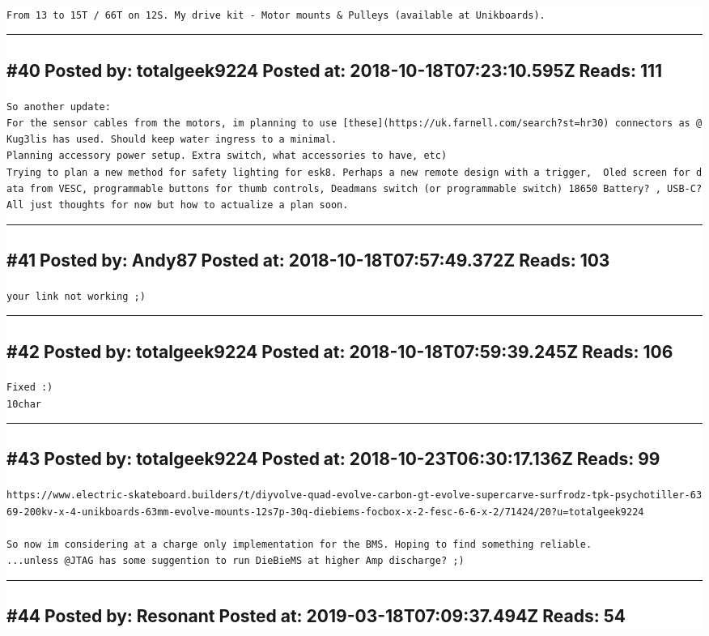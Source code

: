```
From 13 to 15T / 66T on 12S. My drive kit - Motor mounts & Pulleys (available at Unikboards).
```

---
## \#40 Posted by: totalgeek9224 Posted at: 2018-10-18T07:23:10.595Z Reads: 111

```
So another update: 
For the sensor cables from the motors, im planning to use [these](https://uk.farnell.com/search?st=hr30) connectors as @Kug3lis has used. Should keep water ingress to a minimal.   
Planning accessory power setup. Extra switch, what accessories to have, etc) 
Trying to plan a new method for safety lighting for esk8. Perhaps a new remote design with a trigger,  Oled screen for data from VESC, programmable buttons for thumb controls, Deadmans switch (or programmable switch) 18650 Battery? , USB-C? All just thoughts for now but how to actualize a plan soon.
```

---
## \#41 Posted by: Andy87 Posted at: 2018-10-18T07:57:49.372Z Reads: 103

```
your link not working ;)
```

---
## \#42 Posted by: totalgeek9224 Posted at: 2018-10-18T07:59:39.245Z Reads: 106

```
Fixed :) 
10char
```

---
## \#43 Posted by: totalgeek9224 Posted at: 2018-10-23T06:30:17.136Z Reads: 99

```
https://www.electric-skateboard.builders/t/diyvolve-quad-evolve-carbon-gt-evolve-supercarve-surfrodz-tpk-psychotiller-6369-200kv-x-4-unikboards-63mm-evolve-mounts-12s7p-30q-diebiems-focbox-x-2-fesc-6-6-x-2/71424/20?u=totalgeek9224

So now im considering at a charge only implementation for the BMS. Hoping to find something reliable.
...unless @JTAG has some suggention to run DieBieMS at higher Amp discharge? ;)
```

---
## \#44 Posted by: Resonant Posted at: 2019-03-18T07:09:37.494Z Reads: 54
